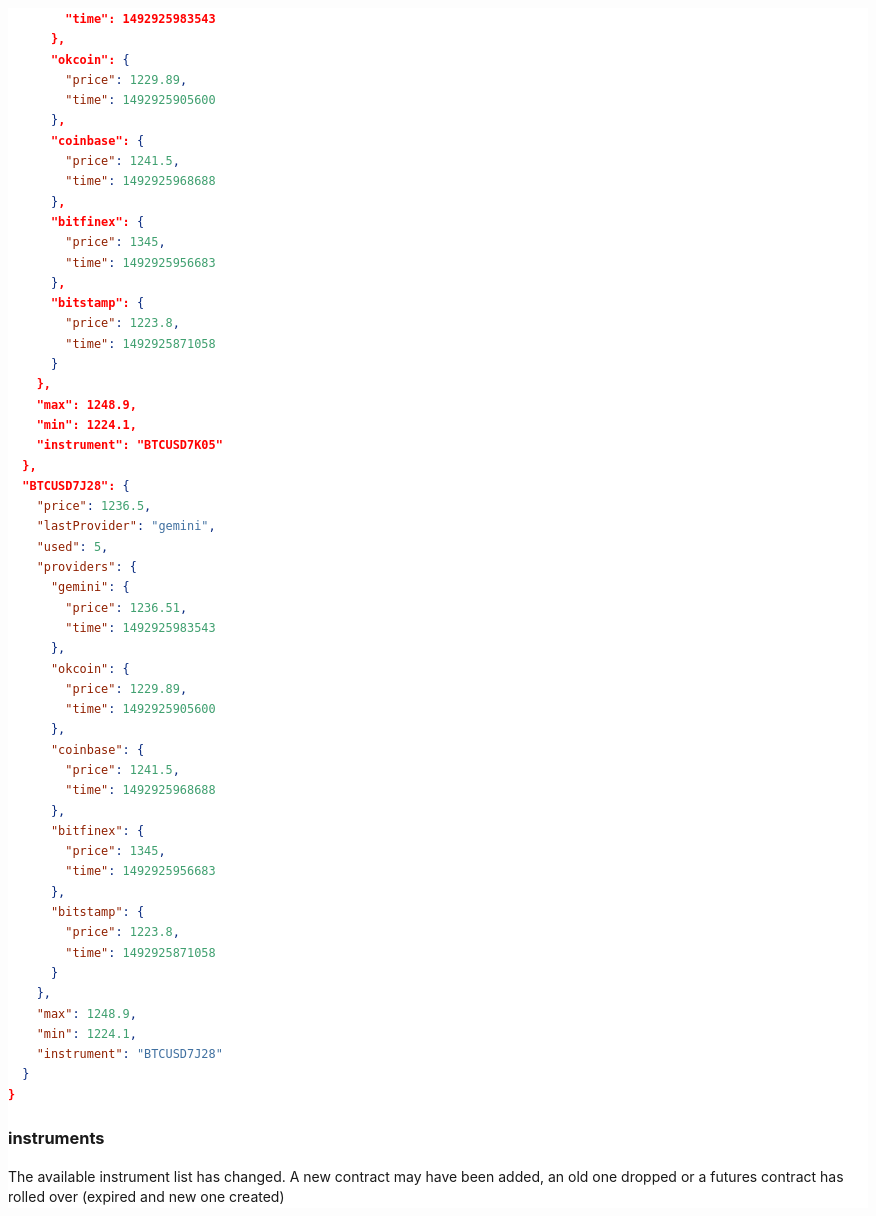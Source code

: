 ```json
        "time": 1492925983543
      },
      "okcoin": {
        "price": 1229.89,
        "time": 1492925905600
      },
      "coinbase": {
        "price": 1241.5,
        "time": 1492925968688
      },
      "bitfinex": {
        "price": 1345,
        "time": 1492925956683
      },
      "bitstamp": {
        "price": 1223.8,
        "time": 1492925871058
      }
    },
    "max": 1248.9,
    "min": 1224.1,
    "instrument": "BTCUSD7K05"
  },
  "BTCUSD7J28": {
    "price": 1236.5,
    "lastProvider": "gemini",
    "used": 5,
    "providers": {
      "gemini": {
        "price": 1236.51,
        "time": 1492925983543
      },
      "okcoin": {
        "price": 1229.89,
        "time": 1492925905600
      },
      "coinbase": {
        "price": 1241.5,
        "time": 1492925968688
      },
      "bitfinex": {
        "price": 1345,
        "time": 1492925956683
      },
      "bitstamp": {
        "price": 1223.8,
        "time": 1492925871058
      }
    },
    "max": 1248.9,
    "min": 1224.1,
    "instrument": "BTCUSD7J28"
  }
}
```
<a name="event-instruments"></a>
### instruments
The available instrument list has changed. A new contract may have been added, an old one dropped or a futures contract has rolled over (expired and new one created)
